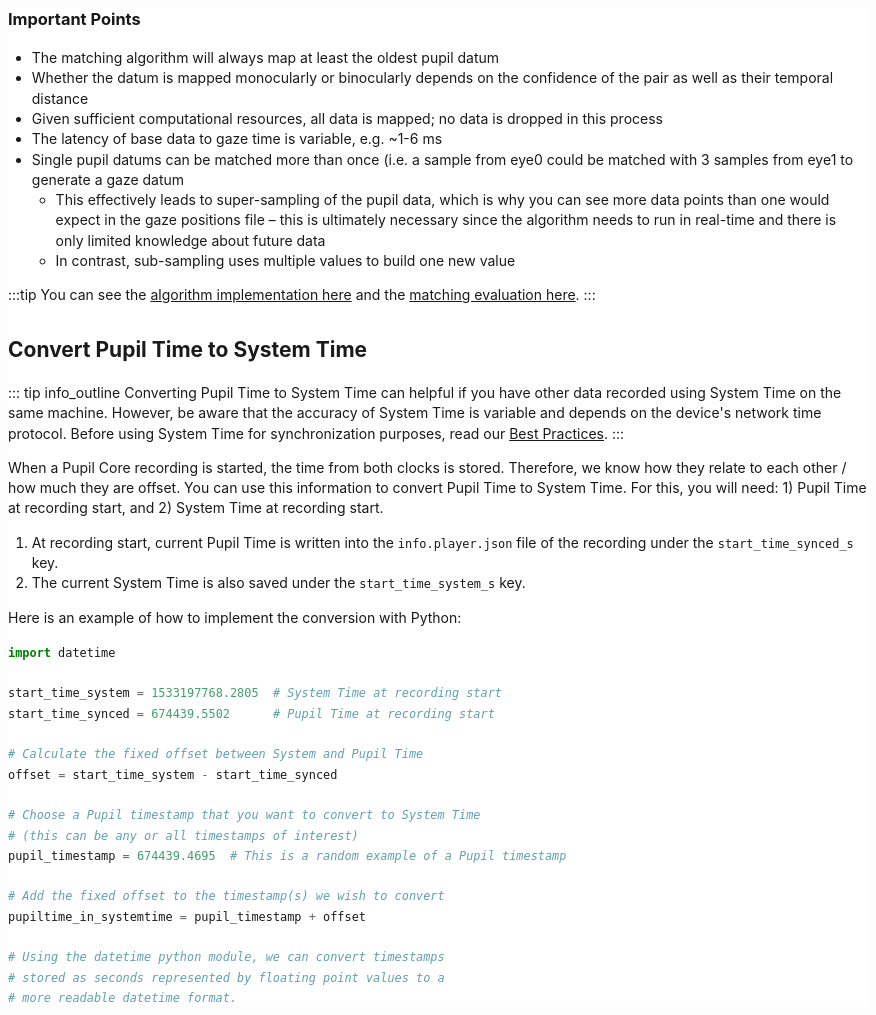 
### Important Points
- The matching algorithm will always map at least the oldest pupil datum
- Whether the datum is mapped monocularly or binocularly depends on the confidence of the pair as well as their temporal 
  distance
- Given sufficient computational resources, all data is mapped; no data is dropped in this process
- The latency of base data to gaze time is variable, e.g. ~1-6 ms
- Single pupil datums can be matched more than once (i.e. a sample from eye0 could be matched with 3 samples from eye1 
  to generate a gaze datum
  - This effectively leads to super-sampling of the pupil data, which is why you can see more data points than one would expect in the gaze positions file – this is ultimately necessary since the algorithm needs to run in real-time and there is only limited knowledge about future data
  - In contrast, sub-sampling uses multiple values to build one new value   
    
:::tip
You can see the [algorithm implementation here](https://github.com/pupil-labs/pupil/blob/master/pupil_src/shared_modules/gaze_mapping/matching.py)
and the [matching evaluation here](https://github.com/pupil-labs/pupil-matching-evaluation).
:::

## Convert Pupil Time to System Time
::: tip
<v-icon large color="info">info_outline</v-icon>
Converting Pupil Time to System Time can helpful if you have other data recorded using System Time on the same 
machine. However, be aware that the accuracy of System Time is variable and depends on the device's network time 
protocol. Before using System Time for synchronization purposes, read our [Best Practices](/core/best-practices/#sychronization).
:::

When a Pupil Core recording is started, the time from both clocks is stored. Therefore, we know how they relate to each 
other / how much they are offset. You can use this information to convert Pupil Time to System Time. For this, you will 
need: 1) Pupil Time at recording start, and 2) System Time at recording start.

1) At recording start, current Pupil Time is written into the `info.player.json` file of the recording under the 
   `start_time_synced_s` key.
2) The current System Time is also saved under the `start_time_system_s` key.

Here is an example of how to implement the conversion with Python:

```python
import datetime

start_time_system = 1533197768.2805  # System Time at recording start
start_time_synced = 674439.5502      # Pupil Time at recording start

# Calculate the fixed offset between System and Pupil Time
offset = start_time_system - start_time_synced

# Choose a Pupil timestamp that you want to convert to System Time
# (this can be any or all timestamps of interest)
pupil_timestamp = 674439.4695  # This is a random example of a Pupil timestamp

# Add the fixed offset to the timestamp(s) we wish to convert
pupiltime_in_systemtime = pupil_timestamp + offset

# Using the datetime python module, we can convert timestamps 
# stored as seconds represented by floating point values to a 
# more readable datetime format.
```